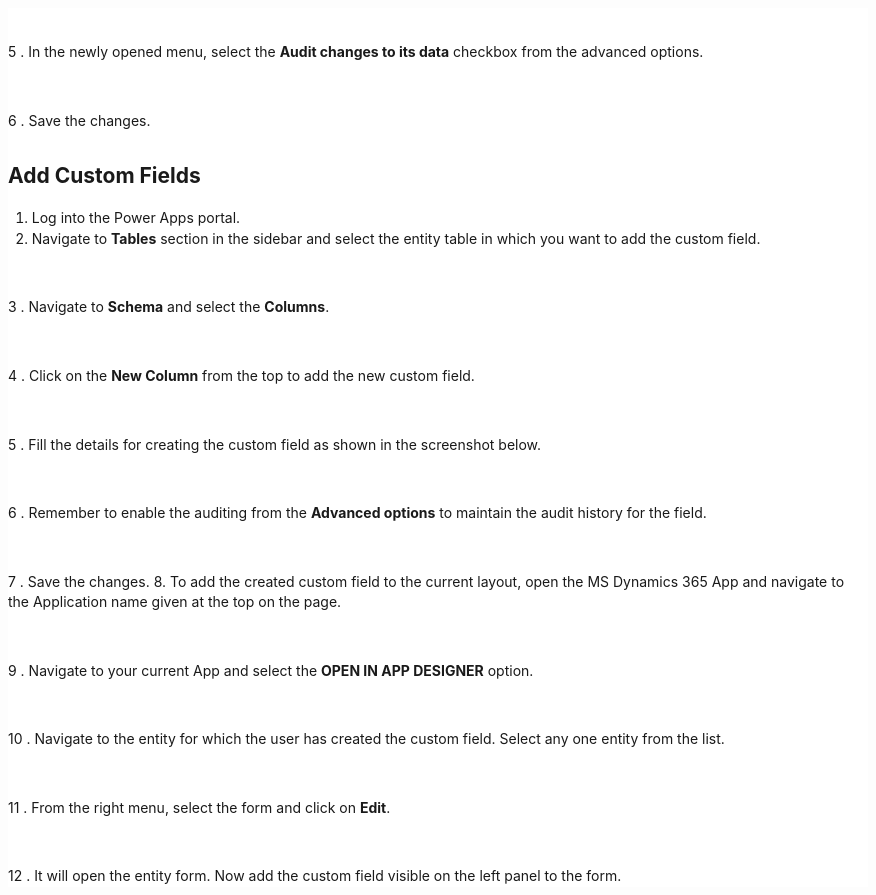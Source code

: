 <div align="center"><img src="../assets/MSD_Search_Result_1.png" alt=""></div>

5 . In the newly opened menu, select the  **Audit changes to its data** checkbox from the advanced options.

<div align="center"><img src="../assets/MSD_Audit_Enable_1.png" alt=""></div>

6 . Save the changes.

## Add Custom Fields

1. Log into the Power Apps portal.
2. Navigate to **Tables** section in the sidebar and select the entity table in which you want to add the custom field.

<div align="center"><img src="../assets/MSD_Custom_Field_1.png" alt=""></div>

3 . Navigate to  **Schema** and select the  **Columns**.

<div align="center"><img src="../assets/MSD_Custom_Field_2.png" alt=""></div>

4 . Click on the  **New Column** from the top to add the new custom field.

<div align="center"><img src="../assets/MSD_Custom_Field_3.png" alt=""></div>

5 . Fill the details for creating the custom field as shown in the screenshot below.

<div align="center"><img src="../assets/MSD_Custom_Field_4.png" alt=""></div>

6 . Remember to enable the auditing from the  **Advanced options** to maintain the audit history for the field.

<div align="center"><img src="../assets/MSD_Custom_Field_5.png" alt=""></div>

7 . Save the changes. 8. To add the created custom field to the current layout, open the MS Dynamics 365 App and navigate to the Application name given at the top on the page.

<div align="center"><img src="../assets/MSD_Custom_Layout_1.png" alt=""></div>

9 . Navigate to your current App and select the  **OPEN IN APP DESIGNER** option.

<div align="center"><img src="../assets/MSD_Custom_Layout_2.png" alt=""></div>

10 . Navigate to the entity for which the user has created the custom field. Select any one entity from the list.

<div align="center"><img src="../assets/MSD_Custom_Field_6.png" alt=""></div>

11 . From the right menu, select the form and click on  **Edit**.

<div align="center"><img src="../assets/MSD_Custom_Field_7.png" alt=""></div>

12 . It will open the entity form. Now add the custom field visible on the left panel to the form.
